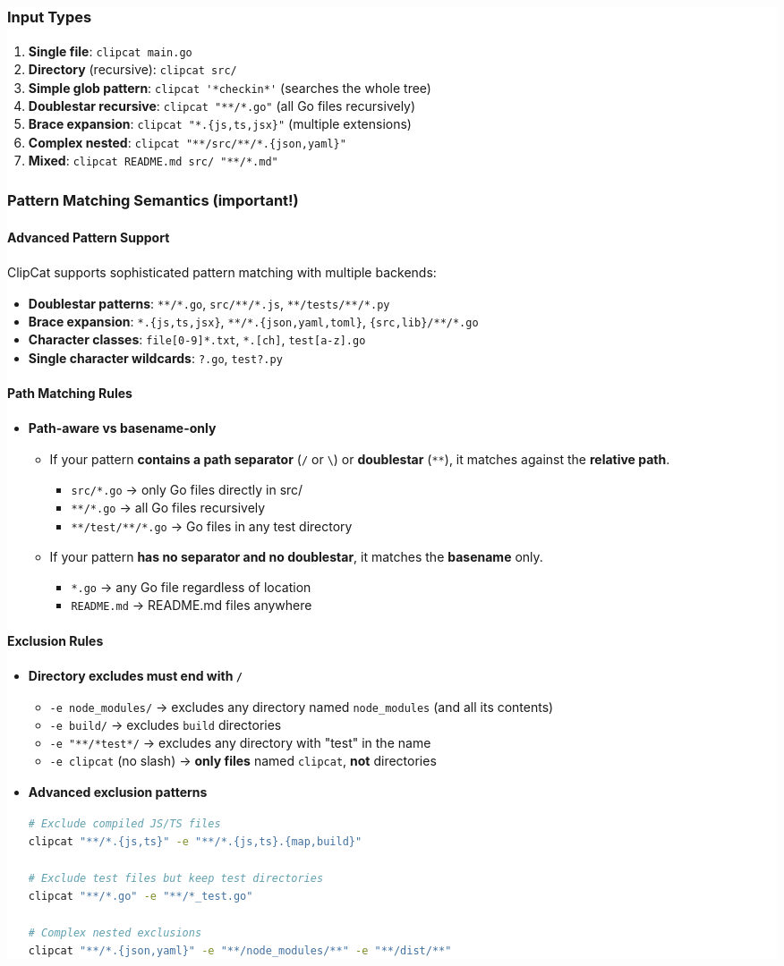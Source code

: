 ### Input Types

1. **Single file**: `clipcat main.go`
2. **Directory** (recursive): `clipcat src/`
3. **Simple glob pattern**: `clipcat '*checkin*'` (searches the whole tree)
4. **Doublestar recursive**: `clipcat "**/*.go"` (all Go files recursively)
5. **Brace expansion**: `clipcat "*.{js,ts,jsx}"` (multiple extensions)
6. **Complex nested**: `clipcat "**/src/**/*.{json,yaml}"`
7. **Mixed**: `clipcat README.md src/ "**/*.md"`

### Pattern Matching Semantics (important!)

#### **Advanced Pattern Support**

ClipCat supports sophisticated pattern matching with multiple backends:

* **Doublestar patterns**: `**/*.go`, `src/**/*.js`, `**/tests/**/*.py`
* **Brace expansion**: `*.{js,ts,jsx}`, `**/*.{json,yaml,toml}`, `{src,lib}/**/*.go`
* **Character classes**: `file[0-9]*.txt`, `*.[ch]`, `test[a-z].go`
* **Single character wildcards**: `?.go`, `test?.py`

#### **Path Matching Rules**

* **Path-aware vs basename-only**

  * If your pattern **contains a path separator** (`/` or `\`) or **doublestar** (`**`), it matches against the **relative path**.
    * `src/*.go` → only Go files directly in src/
    * `**/*.go` → all Go files recursively
    * `**/test/**/*.go` → Go files in any test directory
  
  * If your pattern **has no separator and no doublestar**, it matches the **basename** only.
    * `*.go` → any Go file regardless of location
    * `README.md` → README.md files anywhere

#### **Exclusion Rules**

* **Directory excludes must end with `/`**

  * `-e node_modules/` → excludes any directory named `node_modules` (and all its contents)
  * `-e build/` → excludes `build` directories
  * `-e "**/*test*/` → excludes any directory with "test" in the name
  * `-e clipcat` (no slash) → **only files** named `clipcat`, **not** directories

* **Advanced exclusion patterns**

  ```bash
  # Exclude compiled JS/TS files
  clipcat "**/*.{js,ts}" -e "**/*.{js,ts}.{map,build}"
  
  # Exclude test files but keep test directories  
  clipcat "**/*.go" -e "**/*_test.go"
  
  # Complex nested exclusions
  clipcat "**/*.{json,yaml}" -e "**/node_modules/**" -e "**/dist/**"
  ```

